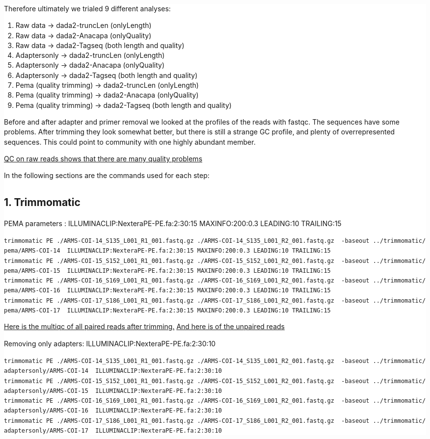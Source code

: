 Therefore ultimately we trialed 9 different analyses:

1.	Raw data -> dada2-truncLen (onlyLength)
2.	Raw data -> dada2-Anacapa (onlyQuality)
3.	Raw data -> dada2-Tagseq (both length and quality)
4.	Adaptersonly -> dada2-truncLen (onlyLength)
5.	Adaptersonly -> dada2-Anacapa (onlyQuality)
6.	Adaptersonly -> dada2-Tagseq (both length and quality)
7.	Pema (quality trimming) -> dada2-truncLen (onlyLength)
8.	Pema (quality trimming) -> dada2-Anacapa (onlyQuality)
9.	Pema (quality trimming) -> dada2-Tagseq (both length and quality)

Before and after adapter and primer removal we looked at the profiles of the reads with fastqc.
The sequences have some problems. After trimming they look somewhat better, but there is still a strange GC profile, and plenty of overrepresented sequences. This could point to community with one highly abundant member.

[QC on raw reads shows that there are many quality problems](https://github.com/iobis/pacman/blob/main/BioinformaticsPipeline/Preprocessing_trials_docs/raw_multiqc.html)



In the following sections are the commands used for each step:

## 1. Trimmomatic

PEMA parameters : ILLUMINACLIP:NexteraPE-PE.fa:2:30:15 MAXINFO:200:0.3 LEADING:10 TRAILING:15
```
trimmomatic PE ./ARMS-COI-14_S135_L001_R1_001.fastq.gz ./ARMS-COI-14_S135_L001_R2_001.fastq.gz  -baseout ../trimmomatic/pema/ARMS-COI-14  ILLUMINACLIP:NexteraPE-PE.fa:2:30:15 MAXINFO:200:0.3 LEADING:10 TRAILING:15
trimmomatic PE ./ARMS-COI-15_S152_L001_R1_001.fastq.gz ./ARMS-COI-15_S152_L001_R2_001.fastq.gz  -baseout ../trimmomatic/pema/ARMS-COI-15  ILLUMINACLIP:NexteraPE-PE.fa:2:30:15 MAXINFO:200:0.3 LEADING:10 TRAILING:15
trimmomatic PE ./ARMS-COI-16_S169_L001_R1_001.fastq.gz ./ARMS-COI-16_S169_L001_R2_001.fastq.gz  -baseout ../trimmomatic/pema/ARMS-COI-16  ILLUMINACLIP:NexteraPE-PE.fa:2:30:15 MAXINFO:200:0.3 LEADING:10 TRAILING:15
trimmomatic PE ./ARMS-COI-17_S186_L001_R1_001.fastq.gz ./ARMS-COI-17_S186_L001_R2_001.fastq.gz  -baseout ../trimmomatic/pema/ARMS-COI-17  ILLUMINACLIP:NexteraPE-PE.fa:2:30:15 MAXINFO:200:0.3 LEADING:10 TRAILING:15
```
[Here is the multiqc of all paired reads after trimming.](https://github.com/iobis/pacman/blob/main/BioinformaticsPipeline/Preprocessing_trials_docs/trim_pema_multiqc_report_paired.html)
[And here is of the unpaired reads](https://github.com/iobis/pacman/blob/main/BioinformaticsPipeline/Preprocessing_trials_docs/trim_pema_multiqc_report_unpaired.html)

Removing only adapters: ILLUMINACLIP:NexteraPE-PE.fa:2:30:10
```
trimmomatic PE ./ARMS-COI-14_S135_L001_R1_001.fastq.gz ./ARMS-COI-14_S135_L001_R2_001.fastq.gz  -baseout ../trimmomatic/adaptersonly/ARMS-COI-14  ILLUMINACLIP:NexteraPE-PE.fa:2:30:10
trimmomatic PE ./ARMS-COI-15_S152_L001_R1_001.fastq.gz ./ARMS-COI-15_S152_L001_R2_001.fastq.gz  -baseout ../trimmomatic/adaptersonly/ARMS-COI-15  ILLUMINACLIP:NexteraPE-PE.fa:2:30:10
trimmomatic PE ./ARMS-COI-16_S169_L001_R1_001.fastq.gz ./ARMS-COI-16_S169_L001_R2_001.fastq.gz  -baseout ../trimmomatic/adaptersonly/ARMS-COI-16  ILLUMINACLIP:NexteraPE-PE.fa:2:30:10
trimmomatic PE ./ARMS-COI-17_S186_L001_R1_001.fastq.gz ./ARMS-COI-17_S186_L001_R2_001.fastq.gz  -baseout ../trimmomatic/adaptersonly/ARMS-COI-17  ILLUMINACLIP:NexteraPE-PE.fa:2:30:10
```

